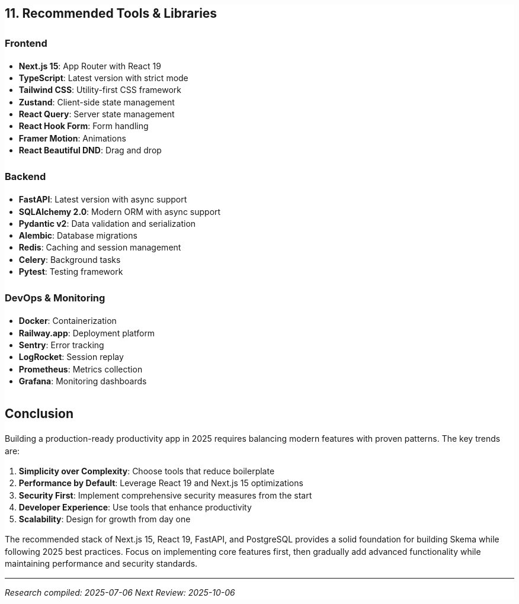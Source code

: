 ## 11. Recommended Tools & Libraries

### Frontend
- **Next.js 15**: App Router with React 19
- **TypeScript**: Latest version with strict mode
- **Tailwind CSS**: Utility-first CSS framework
- **Zustand**: Client-side state management
- **React Query**: Server state management
- **React Hook Form**: Form handling
- **Framer Motion**: Animations
- **React Beautiful DND**: Drag and drop

### Backend
- **FastAPI**: Latest version with async support
- **SQLAlchemy 2.0**: Modern ORM with async support
- **Pydantic v2**: Data validation and serialization
- **Alembic**: Database migrations
- **Redis**: Caching and session management
- **Celery**: Background tasks
- **Pytest**: Testing framework

### DevOps & Monitoring
- **Docker**: Containerization
- **Railway.app**: Deployment platform
- **Sentry**: Error tracking
- **LogRocket**: Session replay
- **Prometheus**: Metrics collection
- **Grafana**: Monitoring dashboards

## Conclusion

Building a production-ready productivity app in 2025 requires balancing modern features with proven patterns. The key trends are:

1. **Simplicity over Complexity**: Choose tools that reduce boilerplate
2. **Performance by Default**: Leverage React 19 and Next.js 15 optimizations
3. **Security First**: Implement comprehensive security measures from the start
4. **Developer Experience**: Use tools that enhance productivity
5. **Scalability**: Design for growth from day one

The recommended stack of Next.js 15, React 19, FastAPI, and PostgreSQL provides a solid foundation for building Skema while following 2025 best practices. Focus on implementing core features first, then gradually add advanced functionality while maintaining performance and security standards.

---

*Research compiled: 2025-07-06*
*Next Review: 2025-10-06*